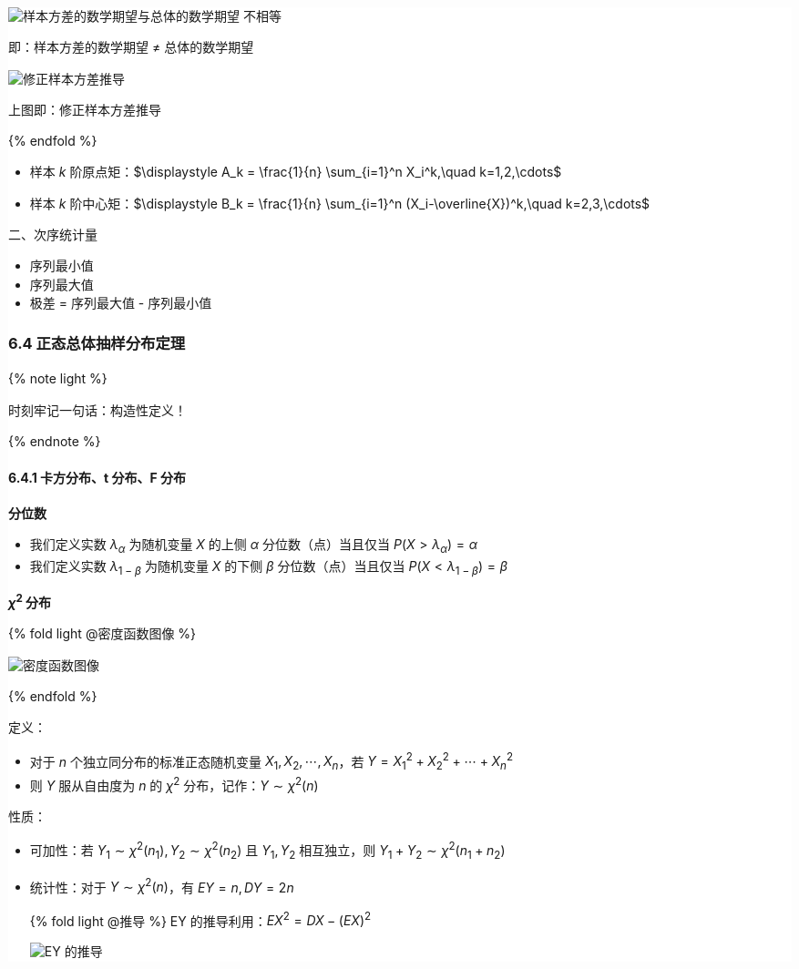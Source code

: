  ![样本方差的数学期望与总体的数学期望 不相等](https://dwj-oss.oss-cn-nanjing.aliyuncs.com/images/202405101148690.png)

  即：样本方差的数学期望 $\ne$ 总体的数学期望

  ![修正样本方差推导](https://dwj-oss.oss-cn-nanjing.aliyuncs.com/images/202405101148126.png)

  上图即：修正样本方差推导
  
  {% endfold %}
  
- 样本 $k$ 阶原点矩：$\displaystyle A_k = \frac{1}{n} \sum_{i=1}^n X_i^k,\quad k=1,2,\cdots$

- 样本 $k$ 阶中心矩：$\displaystyle B_k = \frac{1}{n} \sum_{i=1}^n (X_i-\overline{X})^k,\quad k=2,3,\cdots$

二、次序统计量

- 序列最小值
- 序列最大值
- 极差 = 序列最大值 - 序列最小值

### 6.4 正态总体抽样分布定理

{% note light %}

时刻牢记一句话：构造性定义！

{% endnote %}

#### 6.4.1 卡方分布、t 分布、F 分布

**分位数**

- 我们定义实数 $\lambda_\alpha$ 为随机变量 $X$ 的上侧 $\alpha$ 分位数（点）当且仅当 $P(X > \lambda_\alpha) = \alpha$​
- 我们定义实数 $\lambda_{1-\beta}$ 为随机变量 $X$ 的下侧 $\beta$ 分位数（点）当且仅当 $P(X < \lambda_{1-\beta})=\beta$

**$\chi^2$ 分布**

{% fold light @密度函数图像 %}

![密度函数图像](https://dwj-oss.oss-cn-nanjing.aliyuncs.com/images/202405171013305.webp)

{% endfold %}

定义：

- 对于 $n$ 个独立同分布的标准正态随机变量 $X_1,X_2,\cdots ,X_n$，若 $Y = X_1^2 + X_2^2 + \cdots + X_n^2$
- 则 $Y$ 服从自由度为 $n$ 的 $\chi^2$ 分布，记作：$Y \sim \chi^2(n)$

性质：

- 可加性：若 $Y_1 \sim \chi^2(n_1), Y_2 \sim \chi^2(n_2)$ 且 $Y_1,Y_2$ 相互独立，则 $Y_1+Y_2 \sim \chi^2(n_1+n_2)$

- 统计性：对于 $Y \sim \chi^2(n)$，有 $EY = n, DY = 2n$

  {% fold light @推导 %}
  EY 的推导利用：$EX^2 = DX - (EX)^2$
  
  ![EY 的推导](https://dwj-oss.oss-cn-nanjing.aliyuncs.com/images/202405211524059.png)
  